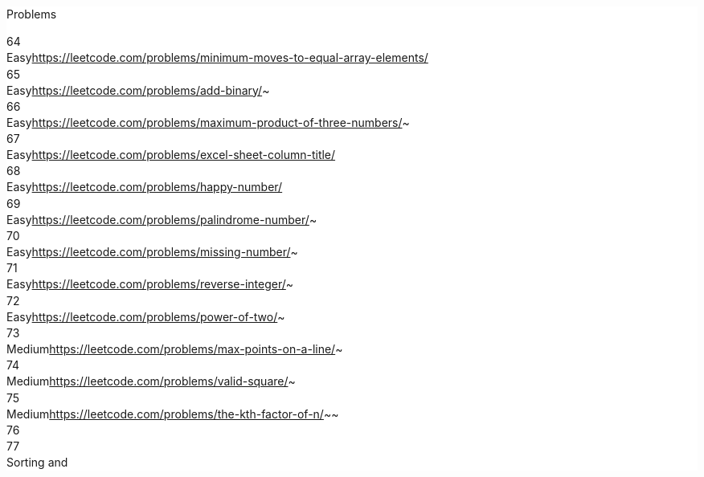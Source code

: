 Problems</td><td></td><td></td><td></td><td></td><td class="s3" dir="ltr"></td><td></td></tr><tr style="height: 20px"><th id="0R63" style="height: 20px;" class="row-headers-background"><div class="row-header-wrapper" style="line-height: 20px">64</div></th><td class="s3" dir="ltr">Easy</td><td class="s4"><a target="_blank" href="https://leetcode.com/problems/minimum-moves-to-equal-array-elements/">https://leetcode.com/problems/minimum-moves-to-equal-array-elements/</a></td><td></td><td></td><td></td><td></td><td></td><td></td></tr><tr style="height: 20px"><th id="0R64" style="height: 20px;" class="row-headers-background"><div class="row-header-wrapper" style="line-height: 20px">65</div></th><td class="s3" dir="ltr">Easy</td><td class="s4"><a target="_blank" href="https://leetcode.com/problems/add-binary/">https://leetcode.com/problems/add-binary/</a></td><td></td><td></td><td></td><td class="s3" dir="ltr">~</td><td></td><td></td></tr><tr style="height: 20px"><th id="0R65" style="height: 20px;" class="row-headers-background"><div class="row-header-wrapper" style="line-height: 20px">66</div></th><td class="s3" dir="ltr">Easy</td><td class="s4"><a target="_blank" href="https://leetcode.com/problems/maximum-product-of-three-numbers/">https://leetcode.com/problems/maximum-product-of-three-numbers/</a></td><td></td><td class="s2" dir="ltr">~</td><td></td><td></td><td></td><td></td></tr><tr style="height: 20px"><th id="0R66" style="height: 20px;" class="row-headers-background"><div class="row-header-wrapper" style="line-height: 20px">67</div></th><td class="s3" dir="ltr">Easy</td><td class="s4"><a target="_blank" href="https://leetcode.com/problems/excel-sheet-column-title/">https://leetcode.com/problems/excel-sheet-column-title/</a></td><td></td><td></td><td></td><td></td><td></td><td></td></tr><tr style="height: 20px"><th id="0R67" style="height: 20px;" class="row-headers-background"><div class="row-header-wrapper" style="line-height: 20px">68</div></th><td class="s3" dir="ltr">Easy</td><td class="s4"><a target="_blank" href="https://leetcode.com/problems/happy-number/">https://leetcode.com/problems/happy-number/</a></td><td></td><td></td><td></td><td></td><td></td><td></td></tr><tr style="height: 20px"><th id="0R68" style="height: 20px;" class="row-headers-background"><div class="row-header-wrapper" style="line-height: 20px">69</div></th><td class="s3" dir="ltr">Easy</td><td class="s4"><a target="_blank" href="https://leetcode.com/problems/palindrome-number/">https://leetcode.com/problems/palindrome-number/</a></td><td></td><td></td><td></td><td></td><td></td><td class="s3" dir="ltr">~</td></tr><tr style="height: 20px"><th id="0R69" style="height: 20px;" class="row-headers-background"><div class="row-header-wrapper" style="line-height: 20px">70</div></th><td class="s3" dir="ltr">Easy</td><td class="s4"><a target="_blank" href="https://leetcode.com/problems/missing-number/">https://leetcode.com/problems/missing-number/</a></td><td></td><td></td><td></td><td></td><td></td><td class="s3" dir="ltr">~</td></tr><tr style="height: 20px"><th id="0R70" style="height: 20px;" class="row-headers-background"><div class="row-header-wrapper" style="line-height: 20px">71</div></th><td class="s3" dir="ltr">Easy</td><td class="s4"><a target="_blank" href="https://leetcode.com/problems/reverse-integer/">https://leetcode.com/problems/reverse-integer/</a></td><td></td><td></td><td></td><td></td><td></td><td class="s3" dir="ltr">~</td></tr><tr style="height: 20px"><th id="0R71" style="height: 20px;" class="row-headers-background"><div class="row-header-wrapper" style="line-height: 20px">72</div></th><td class="s3" dir="ltr">Easy</td><td class="s4"><a target="_blank" href="https://leetcode.com/problems/power-of-two/">https://leetcode.com/problems/power-of-two/</a></td><td></td><td></td><td class="s3" dir="ltr">~</td><td></td><td></td><td></td></tr><tr style="height: 20px"><th id="0R72" style="height: 20px;" class="row-headers-background"><div class="row-header-wrapper" style="line-height: 20px">73</div></th><td class="s3" dir="ltr">Medium</td><td class="s4" dir="ltr"><a target="_blank" href="https://leetcode.com/problems/max-points-on-a-line/">https://leetcode.com/problems/max-points-on-a-line/</a></td><td></td><td></td><td></td><td></td><td class="s3" dir="ltr">~</td><td></td></tr><tr style="height: 20px"><th id="0R73" style="height: 20px;" class="row-headers-background"><div class="row-header-wrapper" style="line-height: 20px">74</div></th><td class="s3" dir="ltr">Medium</td><td class="s4"><a target="_blank" href="https://leetcode.com/problems/valid-square/">https://leetcode.com/problems/valid-square/</a></td><td></td><td></td><td></td><td></td><td class="s3" dir="ltr">~</td><td></td></tr><tr style="height: 20px"><th id="0R74" style="height: 20px;" class="row-headers-background"><div class="row-header-wrapper" style="line-height: 20px">75</div></th><td class="s3" dir="ltr">Medium</td><td class="s4"><a target="_blank" href="https://leetcode.com/problems/the-kth-factor-of-n/">https://leetcode.com/problems/the-kth-factor-of-n/</a></td><td></td><td></td><td></td><td class="s3" dir="ltr">~</td><td class="s3" dir="ltr">~</td><td></td></tr><tr style="height: 20px"><th id="0R75" style="height: 20px;" class="row-headers-background"><div class="row-header-wrapper" style="line-height: 20px">76</div></th><td></td><td></td><td></td><td></td><td></td><td></td><td></td><td></td></tr><tr style="height: 20px"><th id="0R76" style="height: 20px;" class="row-headers-background"><div class="row-header-wrapper" style="line-height: 20px">77</div></th><td></td><td class="s3" dir="ltr">Sorting and